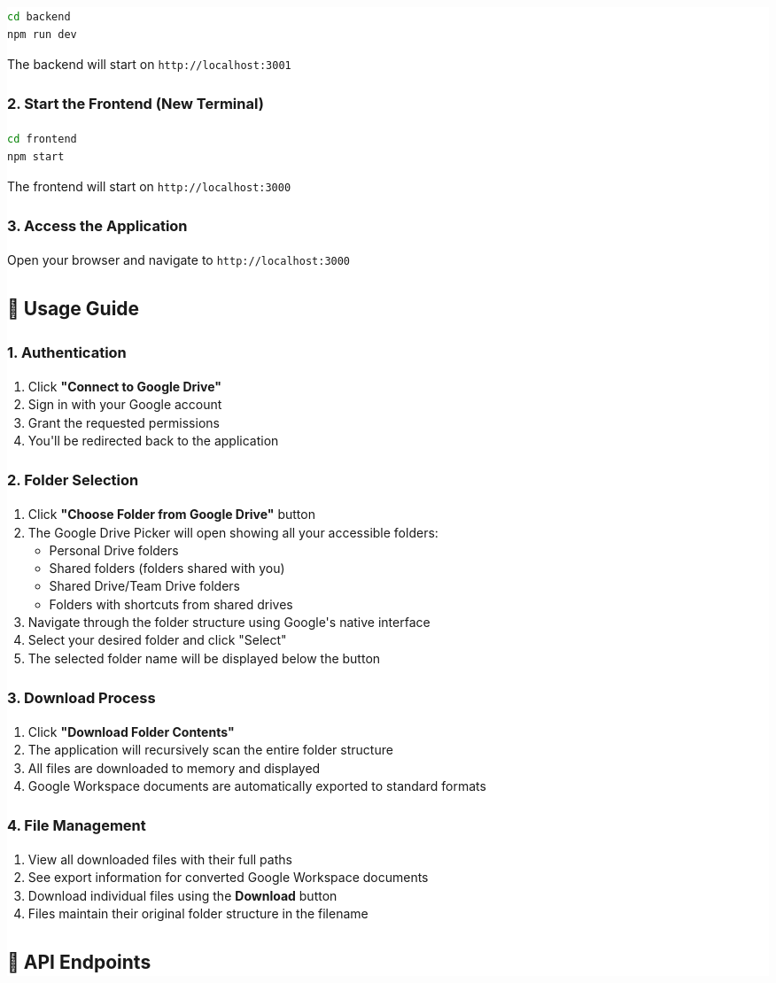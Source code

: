 ```bash
cd backend
npm run dev
```

The backend will start on `http://localhost:3001`

### 2. Start the Frontend (New Terminal)

```bash
cd frontend
npm start
```

The frontend will start on `http://localhost:3000`

### 3. Access the Application

Open your browser and navigate to `http://localhost:3000`

## 📖 Usage Guide

### 1. Authentication
1. Click **"Connect to Google Drive"**
2. Sign in with your Google account
3. Grant the requested permissions
4. You'll be redirected back to the application

### 2. Folder Selection
1. Click **"Choose Folder from Google Drive"** button
2. The Google Drive Picker will open showing all your accessible folders:
   - Personal Drive folders
   - Shared folders (folders shared with you)
   - Shared Drive/Team Drive folders
   - Folders with shortcuts from shared drives
3. Navigate through the folder structure using Google's native interface
4. Select your desired folder and click "Select"
5. The selected folder name will be displayed below the button

### 3. Download Process
1. Click **"Download Folder Contents"**
2. The application will recursively scan the entire folder structure
3. All files are downloaded to memory and displayed
4. Google Workspace documents are automatically exported to standard formats

### 4. File Management
1. View all downloaded files with their full paths
2. See export information for converted Google Workspace documents
3. Download individual files using the **Download** button
4. Files maintain their original folder structure in the filename

## 🔌 API Endpoints

